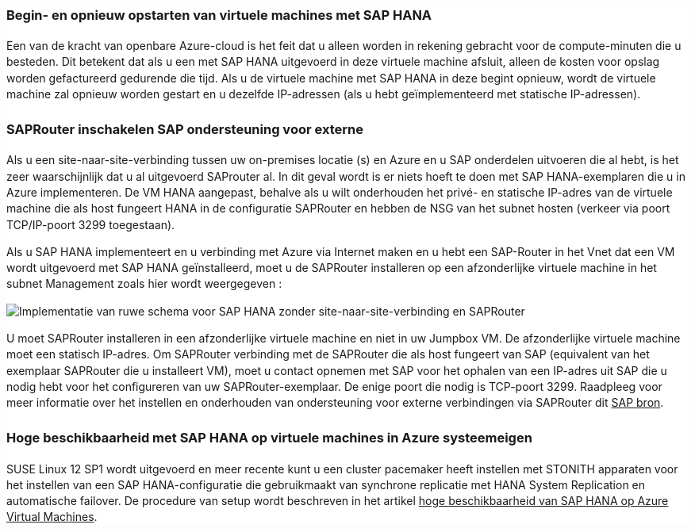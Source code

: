 

### <a name="start-and-restart-of-vms-containing-sap-hana"></a>Begin- en opnieuw opstarten van virtuele machines met SAP HANA
Een van de kracht van openbare Azure-cloud is het feit dat u alleen worden in rekening gebracht voor de compute-minuten die u besteden. Dit betekent dat als u een met SAP HANA uitgevoerd in deze virtuele machine afsluit, alleen de kosten voor opslag worden gefactureerd gedurende die tijd. Als u de virtuele machine met SAP HANA in deze begint opnieuw, wordt de virtuele machine zal opnieuw worden gestart en u dezelfde IP-adressen (als u hebt geïmplementeerd met statische IP-adressen). 


### <a name="saprouter-enabling-sap-remote-support"></a>SAPRouter inschakelen SAP ondersteuning voor externe
Als u een site-naar-site-verbinding tussen uw on-premises locatie (s) en Azure en u SAP onderdelen uitvoeren die al hebt, is het zeer waarschijnlijk dat u al uitgevoerd SAProuter al. In dit geval wordt is er niets hoeft te doen met SAP HANA-exemplaren die u in Azure implementeren. De VM HANA aangepast, behalve als u wilt onderhouden het privé- en statische IP-adres van de virtuele machine die als host fungeert HANA in de configuratie SAPRouter en hebben de NSG van het subnet hosten (verkeer via poort TCP/IP-poort 3299 toegestaan).

Als u SAP HANA implementeert en u verbinding met Azure via Internet maken en u hebt een SAP-Router in het Vnet dat een VM wordt uitgevoerd met SAP HANA geïnstalleerd, moet u de SAPRouter installeren op een afzonderlijke virtuele machine in het subnet Management zoals hier wordt weergegeven :


![Implementatie van ruwe schema voor SAP HANA zonder site-naar-site-verbinding en SAPRouter](media/hana-vm-operations/hana-simple-networking3.PNG)

U moet SAPRouter installeren in een afzonderlijke virtuele machine en niet in uw Jumpbox VM. De afzonderlijke virtuele machine moet een statisch IP-adres. Om SAPRouter verbinding met de SAPRouter die als host fungeert van SAP (equivalent van het exemplaar SAPRouter die u installeert VM), moet u contact opnemen met SAP voor het ophalen van een IP-adres uit SAP die u nodig hebt voor het configureren van uw SAPRouter-exemplaar. De enige poort die nodig is TCP-poort 3299.
Raadpleeg voor meer informatie over het instellen en onderhouden van ondersteuning voor externe verbindingen via SAPRouter dit [SAP bron](https://support.sap.com/en/tools/connectivity-tools/remote-support.html).

### <a name="high-availability-with-sap-hana-on-azure-native-vms"></a>Hoge beschikbaarheid met SAP HANA op virtuele machines in Azure systeemeigen
SUSE Linux 12 SP1 wordt uitgevoerd en meer recente kunt u een cluster pacemaker heeft instellen met STONITH apparaten voor het instellen van een SAP HANA-configuratie die gebruikmaakt van synchrone replicatie met HANA System Replication en automatische failover. De procedure van setup wordt beschreven in het artikel [hoge beschikbaarheid van SAP HANA op Azure Virtual Machines](https://docs.microsoft.com/en-us/azure/virtual-machines/workloads/sap/sap-hana-high-availability).

 










